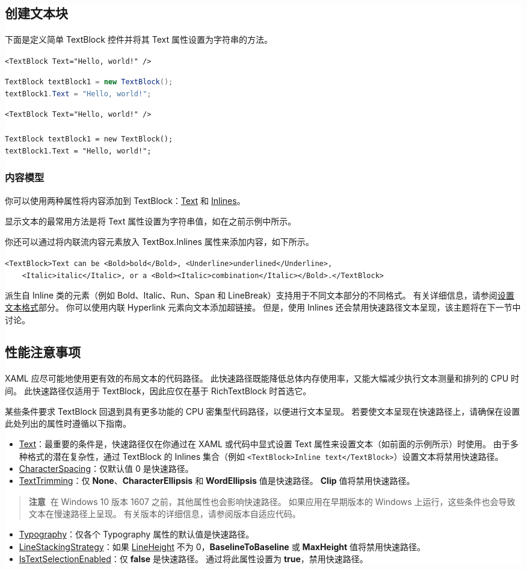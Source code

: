 </table>

## <a name="create-a-text-block"></a>创建文本块

下面是定义简单 TextBlock 控件并将其 Text 属性设置为字符串的方法。

```xaml
<TextBlock Text="Hello, world!" />
```

```csharp
TextBlock textBlock1 = new TextBlock();
textBlock1.Text = "Hello, world!";
```

    <TextBlock Text="Hello, world!" />

    TextBlock textBlock1 = new TextBlock();
    textBlock1.Text = "Hello, world!";

### <a name="content-model"></a>内容模型

你可以使用两种属性将内容添加到 TextBlock：[Text](https://msdn.microsoft.com/library/windows/apps/xaml/windows.ui.xaml.controls.textblock.text.aspx) 和 [Inlines](https://msdn.microsoft.com/library/windows/apps/xaml/windows.ui.xaml.controls.textblock.inlines.aspx)。

显示文本的最常用方法是将 Text 属性设置为字符串值，如在之前示例中所示。

你还可以通过将内联流内容元素放入 TextBox.Inlines 属性来添加内容，如下所示。
```xaml
<TextBlock>Text can be <Bold>bold</Bold>, <Underline>underlined</Underline>, 
    <Italic>italic</Italic>, or a <Bold><Italic>combination</Italic></Bold>.</TextBlock>
```

派生自 Inline 类的元素（例如 Bold、Italic、Run、Span 和 LineBreak）支持用于不同文本部分的不同格式。 有关详细信息，请参阅[设置文本格式]()部分。 你可以使用内联 Hyperlink 元素向文本添加超链接。 但是，使用 Inlines 还会禁用快速路径文本呈现，该主题将在下一节中讨论。


## <a name="performance-considerations"></a>性能注意事项

XAML 应尽可能地使用更有效的布局文本的代码路径。 此快速路径既能降低总体内存使用率，又能大幅减少执行文本测量和排列的 CPU 时间。 此快速路径仅适用于 TextBlock，因此应仅在基于 RichTextBlock 时首选它。

某些条件要求 TextBlock 回退到具有更多功能的 CPU 密集型代码路径，以便进行文本呈现。 若要使文本呈现在快速路径上，请确保在设置此处列出的属性时遵循以下指南。
- [Text](https://msdn.microsoft.com/library/windows/apps/xaml/windows.ui.xaml.controls.textblock.text.aspx)：最重要的条件是，快速路径仅在你通过在 XAML 或代码中显式设置 Text 属性来设置文本（如前面的示例所示）时使用。 由于多种格式的潜在复杂性，通过 TextBlock 的 Inlines 集合（例如 `<TextBlock>Inline text</TextBlock>`）设置文本将禁用快速路径。
- [CharacterSpacing](https://msdn.microsoft.com/library/windows/apps/xaml/windows.ui.xaml.controls.textblock.characterspacing.aspx)：仅默认值 0 是快速路径。
- [TextTrimming](https://msdn.microsoft.com/library/windows/apps/xaml/windows.ui.xaml.controls.textblock.texttrimming.aspx)：仅 **None**、**CharacterEllipsis** 和 **WordEllipsis** 值是快速路径。 **Clip** 值将禁用快速路径。

> **注意**&nbsp;&nbsp;在 Windows 10 版本 1607 之前，其他属性也会影响快速路径。 如果应用在早期版本的 Windows 上运行，这些条件也会导致文本在慢速路径上呈现。 有关版本的详细信息，请参阅版本自适应代码。
- [Typography](https://msdn.microsoft.com/library/windows/apps/xaml/windows.ui.xaml.documents.typography.aspx)：仅各个 Typography 属性的默认值是快速路径。
- [LineStackingStrategy](https://msdn.microsoft.com/library/windows/apps/xaml/windows.ui.xaml.controls.textblock.linestackingstrategy.aspx)：如果 [LineHeight](https://msdn.microsoft.com/library/windows/apps/xaml/windows.ui.xaml.controls.textblock.lineheight.aspx) 不为 0，**BaselineToBaseline** 或 **MaxHeight** 值将禁用快速路径。
- [IsTextSelectionEnabled](https://msdn.microsoft.com/library/windows/apps/xaml/windows.ui.xaml.controls.textblock.istextselectionenabled.aspx)：仅 **false** 是快速路径。 通过将此属性设置为 **true**，禁用快速路径。
